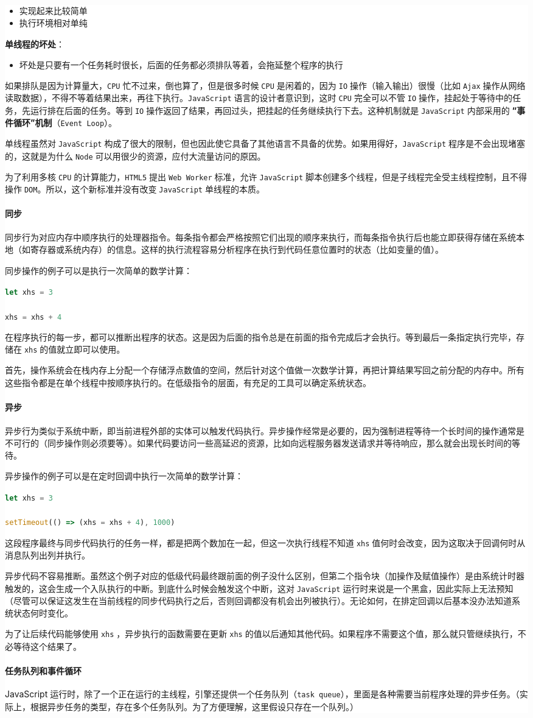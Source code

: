 - 实现起来比较简单
- 执行环境相对单纯

**单线程的坏处**：

- 坏处是只要有一个任务耗时很长，后面的任务都必须排队等着，会拖延整个程序的执行

如果排队是因为计算量大，`CPU` 忙不过来，倒也算了，但是很多时候 `CPU` 是闲着的，因为 `IO` 操作（输入输出）很慢（比如 `Ajax` 操作从网络读取数据），不得不等着结果出来，再往下执行。`JavaScript` 语言的设计者意识到，这时 `CPU` 完全可以不管 `IO` 操作，挂起处于等待中的任务，先运行排在后面的任务。等到 `IO` 操作返回了结果，再回过头，把挂起的任务继续执行下去。这种机制就是 `JavaScript` 内部采用的 **“事件循环”机制**（`Event Loop`）。

单线程虽然对 `JavaScript` 构成了很大的限制，但也因此使它具备了其他语言不具备的优势。如果用得好，`JavaScript` 程序是不会出现堵塞的，这就是为什么 `Node` 可以用很少的资源，应付大流量访问的原因。

为了利用多核 `CPU` 的计算能力，`HTML5` 提出 `Web Worker` 标准，允许 `JavaScript` 脚本创建多个线程，但是子线程完全受主线程控制，且不得操作 `DOM`。所以，这个新标准并没有改变 `JavaScript` 单线程的本质。

#### 同步

同步行为对应内存中顺序执行的处理器指令。每条指令都会严格按照它们出现的顺序来执行，而每条指令执行后也能立即获得存储在系统本地（如寄存器或系统内存）的信息。这样的执行流程容易分析程序在执行到代码任意位置时的状态（比如变量的值）。

同步操作的例子可以是执行一次简单的数学计算：

```javascript
let xhs = 3

xhs = xhs + 4
```

在程序执行的每一步，都可以推断出程序的状态。这是因为后面的指令总是在前面的指令完成后才会执行。等到最后一条指定执行完毕，存储在 `xhs` 的值就立即可以使用。

首先，操作系统会在栈内存上分配一个存储浮点数值的空间，然后针对这个值做一次数学计算，再把计算结果写回之前分配的内存中。所有这些指令都是在单个线程中按顺序执行的。在低级指令的层面，有充足的工具可以确定系统状态。

#### 异步

异步行为类似于系统中断，即当前进程外部的实体可以触发代码执行。异步操作经常是必要的，因为强制进程等待一个长时间的操作通常是不可行的（同步操作则必须要等）。如果代码要访问一些高延迟的资源，比如向远程服务器发送请求并等待响应，那么就会出现长时间的等待。

异步操作的例子可以是在定时回调中执行一次简单的数学计算：

```javascript
let xhs = 3

setTimeout(() => (xhs = xhs + 4), 1000)
```

这段程序最终与同步代码执行的任务一样，都是把两个数加在一起，但这一次执行线程不知道 `xhs` 值何时会改变，因为这取决于回调何时从消息队列出列并执行。

异步代码不容易推断。虽然这个例子对应的低级代码最终跟前面的例子没什么区别，但第二个指令块（加操作及赋值操作）是由系统计时器触发的，这会生成一个入队执行的中断。到底什么时候会触发这个中断，这对 `JavaScript` 运行时来说是一个黑盒，因此实际上无法预知（尽管可以保证这发生在当前线程的同步代码执行之后，否则回调都没有机会出列被执行）。无论如何，在排定回调以后基本没办法知道系统状态何时变化。

为了让后续代码能够使用 `xhs` ，异步执行的函数需要在更新 `xhs` 的值以后通知其他代码。如果程序不需要这个值，那么就只管继续执行，不必等待这个结果了。

#### 任务队列和事件循环

JavaScript 运行时，除了一个正在运行的主线程，引擎还提供一个任务队列（`task queue`），里面是各种需要当前程序处理的异步任务。（实际上，根据异步任务的类型，存在多个任务队列。为了方便理解，这里假设只存在一个队列。）
